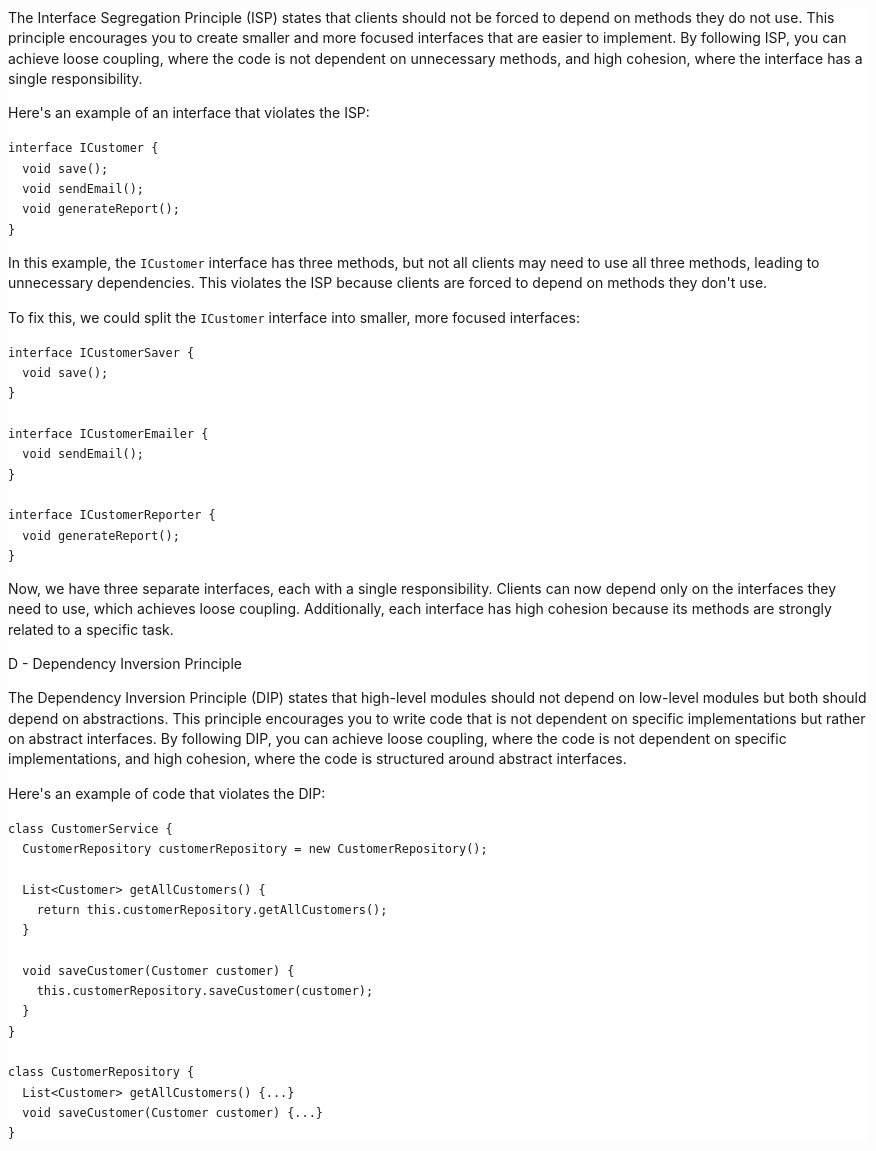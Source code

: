 The Interface Segregation Principle (ISP) states that clients should not be forced to depend on methods they do not use. This principle encourages you to create smaller and more focused interfaces that are easier to implement. By following ISP, you can achieve loose coupling, where the code is not dependent on unnecessary methods, and high cohesion, where the interface has a single responsibility.

Here's an example of an interface that violates the ISP:

```
interface ICustomer {
  void save();
  void sendEmail();
  void generateReport();
}
```

In this example, the `ICustomer` interface has three methods, but not all clients may need to use all three methods, leading to unnecessary dependencies. This violates the ISP because clients are forced to depend on methods they don't use.

To fix this, we could split the `ICustomer` interface into smaller, more focused interfaces:

```
interface ICustomerSaver {
  void save();
}

interface ICustomerEmailer {
  void sendEmail();
}

interface ICustomerReporter {
  void generateReport();
}
```

Now, we have three separate interfaces, each with a single responsibility. Clients can now depend only on the interfaces they need to use, which achieves loose coupling. Additionally, each interface has high cohesion because its methods are strongly related to a specific task.

D - Dependency Inversion Principle 

The Dependency Inversion Principle (DIP) states that high-level modules should not depend on low-level modules but both should depend on abstractions. This principle encourages you to write code that is not dependent on specific implementations but rather on abstract interfaces. By following DIP, you can achieve loose coupling, where the code is not dependent on specific implementations, and high cohesion, where the code is structured around abstract interfaces.

Here's an example of code that violates the DIP:

```
class CustomerService {
  CustomerRepository customerRepository = new CustomerRepository();

  List<Customer> getAllCustomers() {
    return this.customerRepository.getAllCustomers();
  }

  void saveCustomer(Customer customer) {
    this.customerRepository.saveCustomer(customer);
  }
}

class CustomerRepository {
  List<Customer> getAllCustomers() {...}
  void saveCustomer(Customer customer) {...}
}
```
